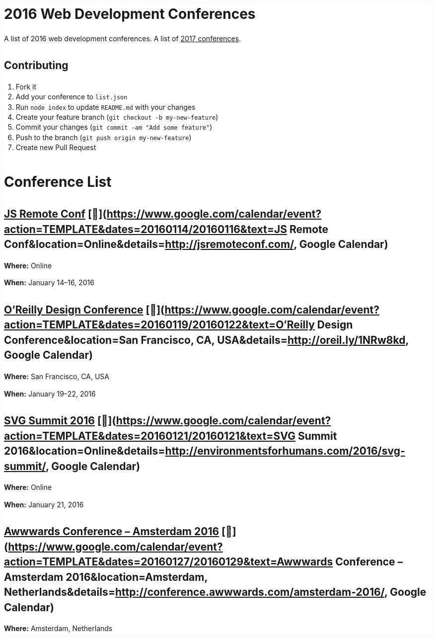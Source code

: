 # 2016 Web Development Conferences
A list of 2016 web development conferences.
A list of [2017 conferences](https://github.com/ryanburgess/2017-conferences).

## Contributing 
1. Fork it
2. Add your conference to `list.json`
3. Run `node index` to update `README.md` with your changes
4. Create your feature branch (`git checkout -b my-new-feature`)
5. Commit your changes (`git commit -am "Add some feature"`)
6. Push to the branch (`git push origin my-new-feature`)
7. Create new Pull Request

# Conference List

## [JS Remote Conf](http://jsremoteconf.com/) [📆](https://www.google.com/calendar/event?action=TEMPLATE&dates=20160114/20160116&text=JS Remote Conf&location=Online&details=http://jsremoteconf.com/, Google Calendar)
**Where:** Online

**When:** January 14–16, 2016


## [O’Reilly Design Conference](http://oreil.ly/1NRw8kd) [📆](https://www.google.com/calendar/event?action=TEMPLATE&dates=20160119/20160122&text=O’Reilly Design Conference&location=San Francisco, CA, USA&details=http://oreil.ly/1NRw8kd, Google Calendar)
**Where:** San Francisco, CA, USA

**When:** January 19–22, 2016


## [SVG Summit 2016](http://environmentsforhumans.com/2016/svg-summit/) [📆](https://www.google.com/calendar/event?action=TEMPLATE&dates=20160121/20160121&text=SVG Summit 2016&location=Online&details=http://environmentsforhumans.com/2016/svg-summit/, Google Calendar)
**Where:** Online

**When:** January 21, 2016


## [Awwwards Conference – Amsterdam 2016](http://conference.awwwards.com/amsterdam-2016/) [📆](https://www.google.com/calendar/event?action=TEMPLATE&dates=20160127/20160129&text=Awwwards Conference – Amsterdam 2016&location=Amsterdam, Netherlands&details=http://conference.awwwards.com/amsterdam-2016/, Google Calendar)
**Where:** Amsterdam, Netherlands
